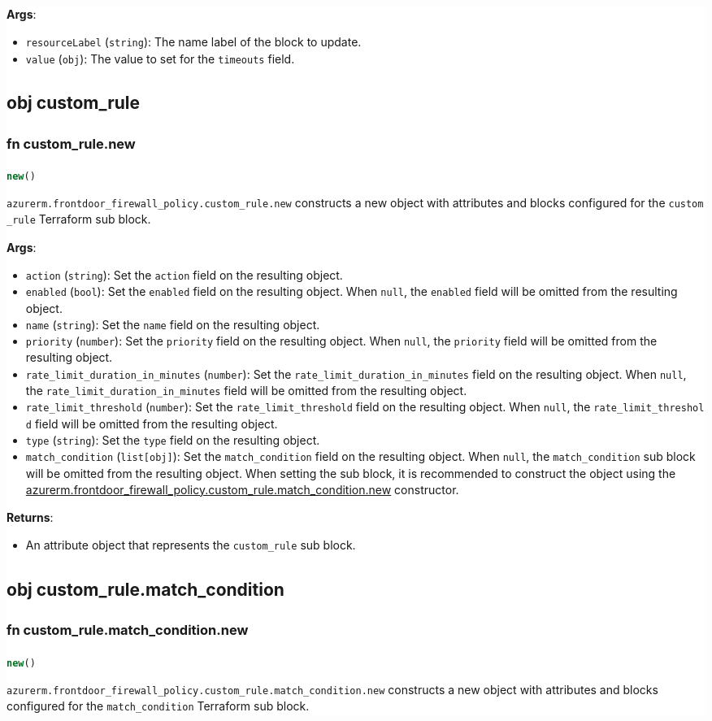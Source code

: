
**Args**:
  - `resourceLabel` (`string`): The name label of the block to update.
  - `value` (`obj`): The value to set for the `timeouts` field.


## obj custom_rule



### fn custom_rule.new

```ts
new()
```


`azurerm.frontdoor_firewall_policy.custom_rule.new` constructs a new object with attributes and blocks configured for the `custom_rule`
Terraform sub block.



**Args**:
  - `action` (`string`): Set the `action` field on the resulting object.
  - `enabled` (`bool`): Set the `enabled` field on the resulting object. When `null`, the `enabled` field will be omitted from the resulting object.
  - `name` (`string`): Set the `name` field on the resulting object.
  - `priority` (`number`): Set the `priority` field on the resulting object. When `null`, the `priority` field will be omitted from the resulting object.
  - `rate_limit_duration_in_minutes` (`number`): Set the `rate_limit_duration_in_minutes` field on the resulting object. When `null`, the `rate_limit_duration_in_minutes` field will be omitted from the resulting object.
  - `rate_limit_threshold` (`number`): Set the `rate_limit_threshold` field on the resulting object. When `null`, the `rate_limit_threshold` field will be omitted from the resulting object.
  - `type` (`string`): Set the `type` field on the resulting object.
  - `match_condition` (`list[obj]`): Set the `match_condition` field on the resulting object. When `null`, the `match_condition` sub block will be omitted from the resulting object. When setting the sub block, it is recommended to construct the object using the [azurerm.frontdoor_firewall_policy.custom_rule.match_condition.new](#fn-custom_rulematch_conditionnew) constructor.

**Returns**:
  - An attribute object that represents the `custom_rule` sub block.


## obj custom_rule.match_condition



### fn custom_rule.match_condition.new

```ts
new()
```


`azurerm.frontdoor_firewall_policy.custom_rule.match_condition.new` constructs a new object with attributes and blocks configured for the `match_condition`
Terraform sub block.
